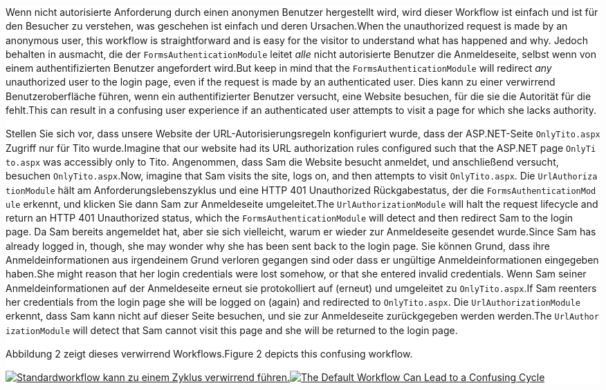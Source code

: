<span data-ttu-id="a50cd-145">Wenn nicht autorisierte Anforderung durch einen anonymen Benutzer hergestellt wird, wird dieser Workflow ist einfach und ist für den Besucher zu verstehen, was geschehen ist einfach und deren Ursachen.</span><span class="sxs-lookup"><span data-stu-id="a50cd-145">When the unauthorized request is made by an anonymous user, this workflow is straightforward and is easy for the visitor to understand what has happened and why.</span></span> <span data-ttu-id="a50cd-146">Jedoch behalten in ausmacht, die der `FormsAuthenticationModule` leitet *alle* nicht autorisierte Benutzer die Anmeldeseite, selbst wenn von einem authentifizierten Benutzer angefordert wird.</span><span class="sxs-lookup"><span data-stu-id="a50cd-146">But keep in mind that the `FormsAuthenticationModule` will redirect *any* unauthorized user to the login page, even if the request is made by an authenticated user.</span></span> <span data-ttu-id="a50cd-147">Dies kann zu einer verwirrend Benutzeroberfläche führen, wenn ein authentifizierter Benutzer versucht, eine Website besuchen, für die sie die Autorität für die fehlt.</span><span class="sxs-lookup"><span data-stu-id="a50cd-147">This can result in a confusing user experience if an authenticated user attempts to visit a page for which she lacks authority.</span></span>

<span data-ttu-id="a50cd-148">Stellen Sie sich vor, dass unsere Website der URL-Autorisierungsregeln konfiguriert wurde, dass der ASP.NET-Seite `OnlyTito.aspx` Zugriff nur für Tito wurde.</span><span class="sxs-lookup"><span data-stu-id="a50cd-148">Imagine that our website had its URL authorization rules configured such that the ASP.NET page `OnlyTito.aspx` was accessibly only to Tito.</span></span> <span data-ttu-id="a50cd-149">Angenommen, dass Sam die Website besucht anmeldet, und anschließend versucht, besuchen `OnlyTito.aspx`.</span><span class="sxs-lookup"><span data-stu-id="a50cd-149">Now, imagine that Sam visits the site, logs on, and then attempts to visit `OnlyTito.aspx`.</span></span> <span data-ttu-id="a50cd-150">Die `UrlAuthorizationModule` hält am Anforderungslebenszyklus und eine HTTP 401 Unauthorized Rückgabestatus, der die `FormsAuthenticationModule` erkennt, und klicken Sie dann Sam zur Anmeldeseite umgeleitet.</span><span class="sxs-lookup"><span data-stu-id="a50cd-150">The `UrlAuthorizationModule` will halt the request lifecycle and return an HTTP 401 Unauthorized status, which the `FormsAuthenticationModule` will detect and then redirect Sam to the login page.</span></span> <span data-ttu-id="a50cd-151">Da Sam bereits angemeldet hat, aber sie sich vielleicht, warum er wieder zur Anmeldeseite gesendet wurde.</span><span class="sxs-lookup"><span data-stu-id="a50cd-151">Since Sam has already logged in, though, she may wonder why she has been sent back to the login page.</span></span> <span data-ttu-id="a50cd-152">Sie können Grund, dass ihre Anmeldeinformationen aus irgendeinem Grund verloren gegangen sind oder dass er ungültige Anmeldeinformationen eingegeben haben.</span><span class="sxs-lookup"><span data-stu-id="a50cd-152">She might reason that her login credentials were lost somehow, or that she entered invalid credentials.</span></span> <span data-ttu-id="a50cd-153">Wenn Sam seiner Anmeldeinformationen auf der Anmeldeseite erneut sie protokolliert auf (erneut) und umgeleitet zu `OnlyTito.aspx`.</span><span class="sxs-lookup"><span data-stu-id="a50cd-153">If Sam reenters her credentials from the login page she will be logged on (again) and redirected to `OnlyTito.aspx`.</span></span> <span data-ttu-id="a50cd-154">Die `UrlAuthorizationModule` erkennt, dass Sam kann nicht auf dieser Seite besuchen, und sie zur Anmeldeseite zurückgegeben werden werden.</span><span class="sxs-lookup"><span data-stu-id="a50cd-154">The `UrlAuthorizationModule` will detect that Sam cannot visit this page and she will be returned to the login page.</span></span>

<span data-ttu-id="a50cd-155">Abbildung 2 zeigt dieses verwirrend Workflows.</span><span class="sxs-lookup"><span data-stu-id="a50cd-155">Figure 2 depicts this confusing workflow.</span></span>


<span data-ttu-id="a50cd-156">[![Standardworkflow kann zu einem Zyklus verwirrend führen.](user-based-authorization-vb/_static/image5.png)](user-based-authorization-vb/_static/image4.png)</span><span class="sxs-lookup"><span data-stu-id="a50cd-156">[![The Default Workflow Can Lead to a Confusing Cycle](user-based-authorization-vb/_static/image5.png)](user-based-authorization-vb/_static/image4.png)</span></span>

